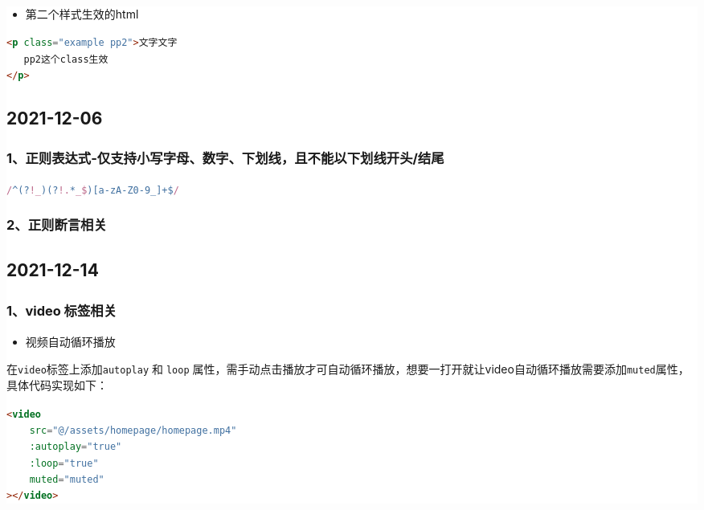- 第二个样式生效的html

```html
<p class="example pp2">文字文字
   pp2这个class生效
</p>
```



## 2021-12-06

### 1、正则表达式-仅支持小写字母、数字、下划线，且不能以下划线开头/结尾

```js
/^(?!_)(?!.*_$)[a-zA-Z0-9_]+$/
```

### 2、正则断言相关



##  2021-12-14

### 1、video 标签相关

- 视频自动循环播放

在`video`标签上添加`autoplay`  和 `loop` 属性，需手动点击播放才可自动循环播放，想要一打开就让video自动循环播放需要添加`muted`属性，具体代码实现如下：

```html
<video
    src="@/assets/homepage/homepage.mp4"
    :autoplay="true"
    :loop="true"
    muted="muted"
></video>
```



